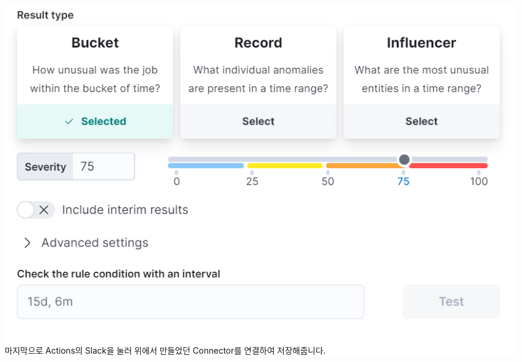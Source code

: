 ![/images/2021-08-30-es-monitoring-and-alert/30.png](/images/2021-08-30-es-monitoring-and-alert/30.png)


마지막으로 Actions의 Slack을 눌러 위에서 만들었던 Connector를 연결하여 저장해줍니다.